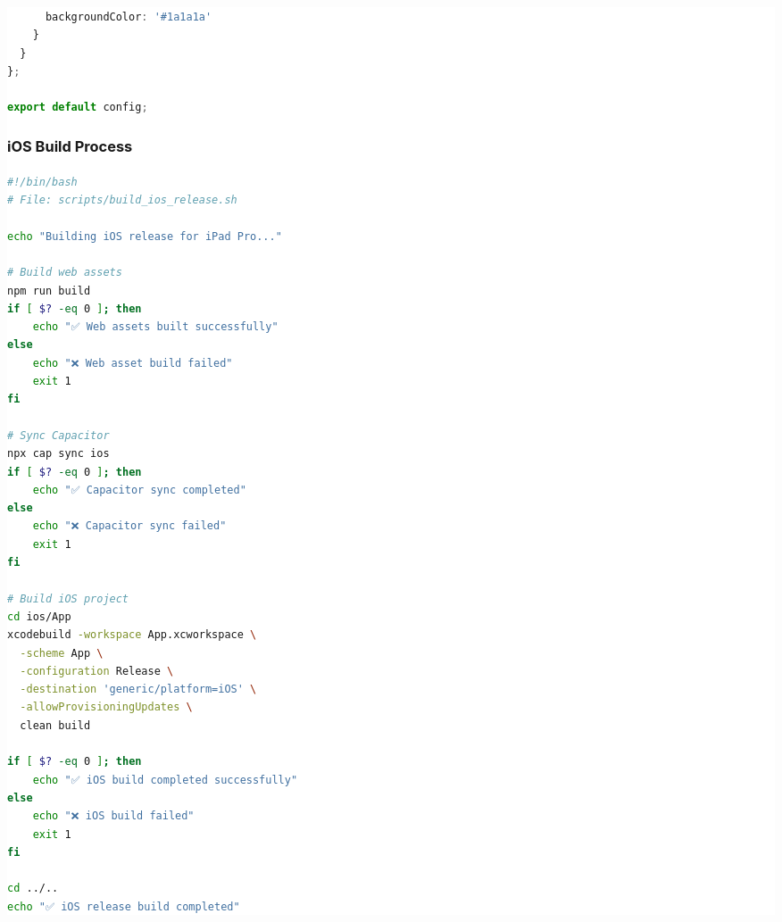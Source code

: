 ```typescript
      backgroundColor: '#1a1a1a'
    }
  }
};

export default config;
```

### iOS Build Process
```bash
#!/bin/bash
# File: scripts/build_ios_release.sh

echo "Building iOS release for iPad Pro..."

# Build web assets
npm run build
if [ $? -eq 0 ]; then
    echo "✅ Web assets built successfully"
else
    echo "❌ Web asset build failed"
    exit 1
fi

# Sync Capacitor
npx cap sync ios
if [ $? -eq 0 ]; then
    echo "✅ Capacitor sync completed"
else
    echo "❌ Capacitor sync failed"
    exit 1
fi

# Build iOS project
cd ios/App
xcodebuild -workspace App.xcworkspace \
  -scheme App \
  -configuration Release \
  -destination 'generic/platform=iOS' \
  -allowProvisioningUpdates \
  clean build

if [ $? -eq 0 ]; then
    echo "✅ iOS build completed successfully"
else
    echo "❌ iOS build failed"
    exit 1
fi

cd ../..
echo "✅ iOS release build completed"
```
